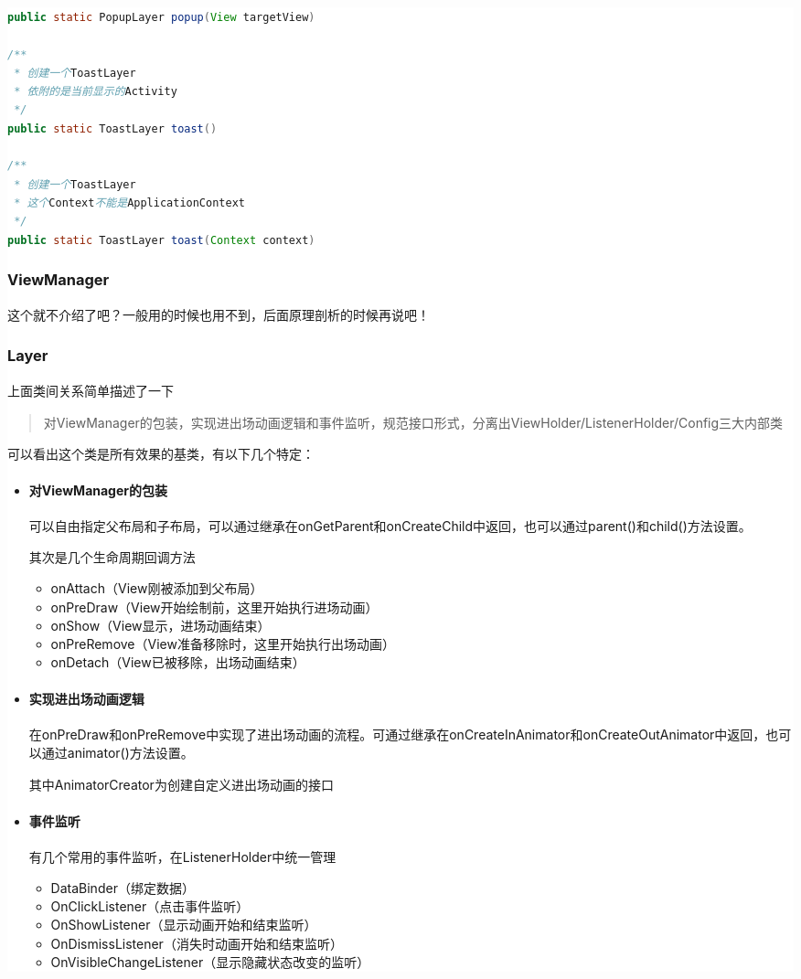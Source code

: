 ```java
public static PopupLayer popup(View targetView)

/**
 * 创建一个ToastLayer
 * 依附的是当前显示的Activity
 */
public static ToastLayer toast()

/**
 * 创建一个ToastLayer
 * 这个Context不能是ApplicationContext
 */
public static ToastLayer toast(Context context)
```



### ViewManager

这个就不介绍了吧？一般用的时候也用不到，后面原理剖析的时候再说吧！



### Layer

上面类间关系简单描述了一下

> 对ViewManager的包装，实现进出场动画逻辑和事件监听，规范接口形式，分离出ViewHolder/ListenerHolder/Config三大内部类

可以看出这个类是所有效果的基类，有以下几个特定：

- #### 对ViewManager的包装

  可以自由指定父布局和子布局，可以通过继承在onGetParent和onCreateChild中返回，也可以通过parent()和child()方法设置。

  其次是几个生命周期回调方法

  - onAttach（View刚被添加到父布局）
  - onPreDraw（View开始绘制前，这里开始执行进场动画）
  - onShow（View显示，进场动画结束）
  - onPreRemove（View准备移除时，这里开始执行出场动画）
  - onDetach（View已被移除，出场动画结束）

- #### 实现进出场动画逻辑

  在onPreDraw和onPreRemove中实现了进出场动画的流程。可通过继承在onCreateInAnimator和onCreateOutAnimator中返回，也可以通过animator()方法设置。

  其中AnimatorCreator为创建自定义进出场动画的接口

- #### 事件监听

  有几个常用的事件监听，在ListenerHolder中统一管理

  - DataBinder（绑定数据）
  - OnClickListener（点击事件监听）
  - OnShowListener（显示动画开始和结束监听）
  - OnDismissListener（消失时动画开始和结束监听）
  - OnVisibleChangeListener（显示隐藏状态改变的监听）
